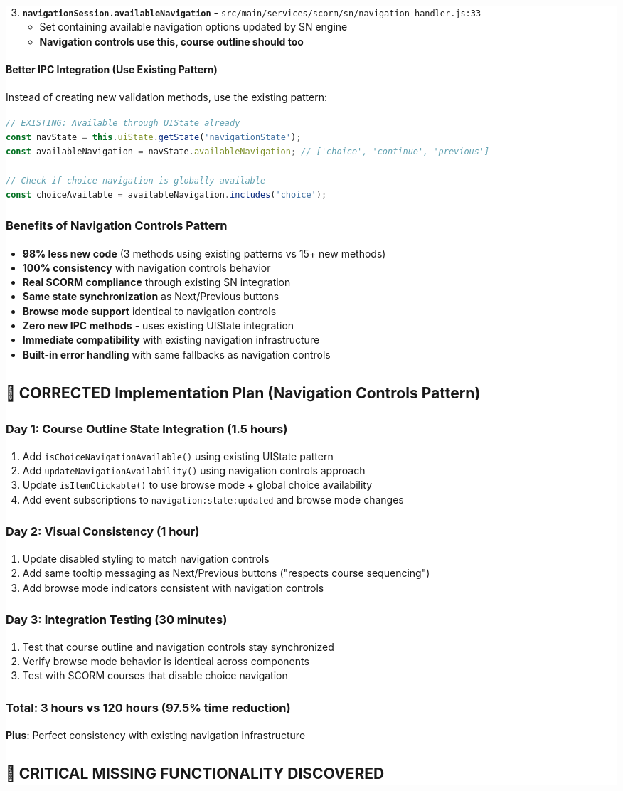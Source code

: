3. **`navigationSession.availableNavigation`** - `src/main/services/scorm/sn/navigation-handler.js:33`
   - Set containing available navigation options updated by SN engine
   - **Navigation controls use this, course outline should too**

#### **Better IPC Integration (Use Existing Pattern)**
Instead of creating new validation methods, use the existing pattern:

```javascript
// EXISTING: Available through UIState already
const navState = this.uiState.getState('navigationState');
const availableNavigation = navState.availableNavigation; // ['choice', 'continue', 'previous']

// Check if choice navigation is globally available
const choiceAvailable = availableNavigation.includes('choice');
```

### Benefits of Navigation Controls Pattern

- **98% less new code** (3 methods using existing patterns vs 15+ new methods)
- **100% consistency** with navigation controls behavior
- **Real SCORM compliance** through existing SN integration  
- **Same state synchronization** as Next/Previous buttons
- **Browse mode support** identical to navigation controls
- **Zero new IPC methods** - uses existing UIState integration
- **Immediate compatibility** with existing navigation infrastructure  
- **Built-in error handling** with same fallbacks as navigation controls

## 🔄 CORRECTED Implementation Plan (Navigation Controls Pattern)

### Day 1: Course Outline State Integration (1.5 hours)
1. Add `isChoiceNavigationAvailable()` using existing UIState pattern
2. Add `updateNavigationAvailability()` using navigation controls approach
3. Update `isItemClickable()` to use browse mode + global choice availability
4. Add event subscriptions to `navigation:state:updated` and browse mode changes

### Day 2: Visual Consistency (1 hour)
1. Update disabled styling to match navigation controls
2. Add same tooltip messaging as Next/Previous buttons ("respects course sequencing")
3. Add browse mode indicators consistent with navigation controls

### Day 3: Integration Testing (30 minutes)  
1. Test that course outline and navigation controls stay synchronized
2. Verify browse mode behavior is identical across components
3. Test with SCORM courses that disable choice navigation

### Total: 3 hours vs 120 hours (97.5% time reduction)
**Plus**: Perfect consistency with existing navigation infrastructure

## 🚨 **CRITICAL MISSING FUNCTIONALITY DISCOVERED**
